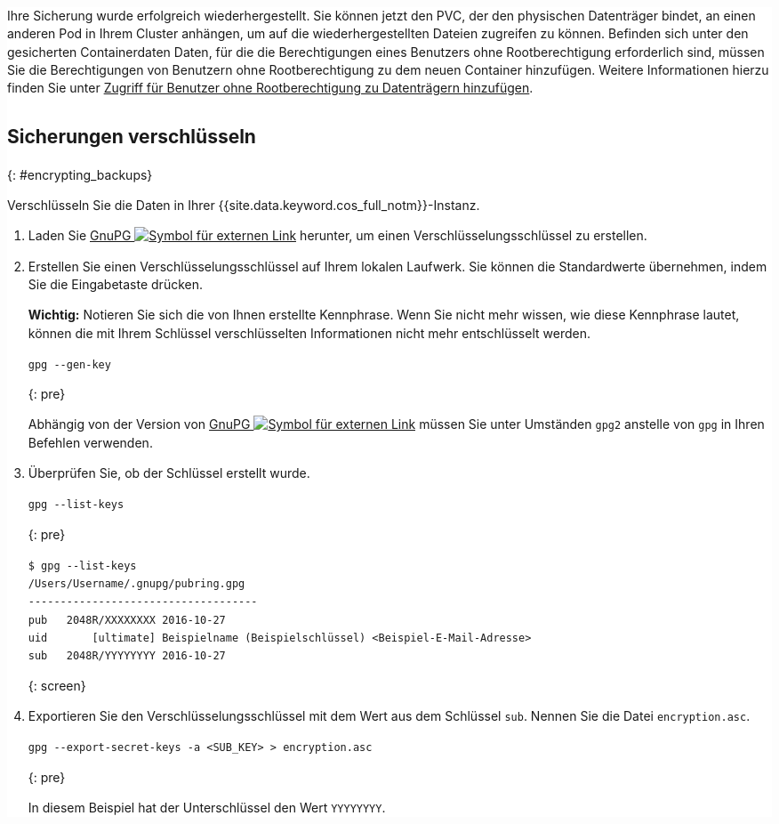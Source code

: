 Ihre Sicherung wurde erfolgreich wiederhergestellt. Sie können jetzt den PVC, der den physischen Datenträger bindet, an einen anderen Pod in Ihrem Cluster anhängen, um auf die wiederhergestellten Dateien zugreifen zu können. Befinden sich unter den gesicherten Containerdaten Daten, für die die Berechtigungen eines Benutzers ohne Rootberechtigung erforderlich sind, müssen Sie die Berechtigungen von Benutzern ohne Rootberechtigung zu dem neuen Container hinzufügen. Weitere Informationen hierzu finden Sie unter [Zugriff für Benutzer ohne Rootberechtigung zu Datenträgern hinzufügen](/docs/containers/cs_troubleshoot_storage.html#cs_storage_nonroot).

## Sicherungen verschlüsseln 
{: #encrypting_backups}

Verschlüsseln Sie die Daten in Ihrer {{site.data.keyword.cos_full_notm}}-Instanz.

1.  Laden Sie <a href="https://www.gnupg.org/download/index.html" target="_blank">GnuPG <img src="../../../icons/launch-glyph.svg" alt="Symbol für externen Link"></a> herunter, um einen Verschlüsselungsschlüssel zu erstellen.
2.  Erstellen Sie einen Verschlüsselungsschlüssel auf Ihrem lokalen Laufwerk. Sie können die Standardwerte übernehmen, indem Sie die Eingabetaste drücken.

    **Wichtig:** Notieren Sie sich die von Ihnen erstellte Kennphrase. Wenn Sie nicht mehr wissen, wie diese Kennphrase lautet, können die mit Ihrem Schlüssel verschlüsselten Informationen nicht mehr entschlüsselt werden.

    ```
    gpg --gen-key
    ```
    {: pre}

    Abhängig von der Version von <a href="https://www.gnupg.org/download/index.html" target="_blank">GnuPG <img src="../../../icons/launch-glyph.svg" alt="Symbol für externen Link"></a> müssen Sie unter Umständen `gpg2` anstelle von `gpg` in Ihren Befehlen verwenden.

3.  Überprüfen Sie, ob der Schlüssel erstellt wurde.

    ```
    gpg --list-keys
    ```
    {: pre}

    ```
    $ gpg --list-keys
    /Users/Username/.gnupg/pubring.gpg
    ------------------------------------
    pub   2048R/XXXXXXXX 2016-10-27
    uid       [ultimate] Beispielname (Beispielschlüssel) <Beispiel-E-Mail-Adresse>
    sub   2048R/YYYYYYYY 2016-10-27
    ```
    {: screen}

4.  Exportieren Sie den Verschlüsselungsschlüssel mit dem Wert aus dem Schlüssel `sub`. Nennen Sie die Datei `encryption.asc`.

    ```
    gpg --export-secret-keys -a <SUB_KEY> > encryption.asc
    ```
    {: pre}

    In diesem Beispiel hat der Unterschlüssel den Wert `YYYYYYYY`.
